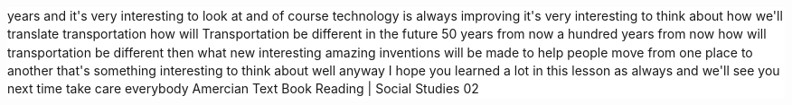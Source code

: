 years and it's very interesting to look
at and of course technology is always
improving it's very interesting to think
about how we'll translate
transportation how will Transportation
be different in the future 50 years from
now a hundred years from now how will
transportation be different then what
new interesting amazing inventions will
be made to help people move from one
place to another that's something
interesting to think about well anyway I
hope you learned a lot in this lesson as
always and we'll see you next time take
care everybody
Amercian Text Book Reading | Social Studies 02
